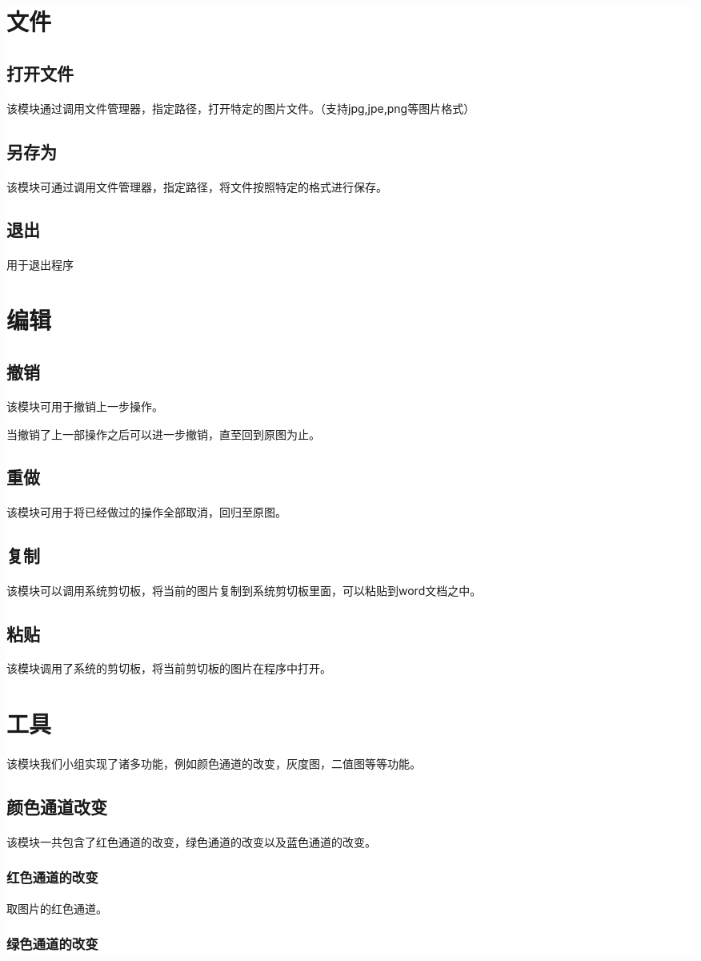# 文件

## 打开文件

该模块通过调用文件管理器，指定路径，打开特定的图片文件。（支持jpg,jpe,png等图片格式）

## 另存为

该模块可通过调用文件管理器，指定路径，将文件按照特定的格式进行保存。

## 退出

用于退出程序

# 编辑

## 撤销

该模块可用于撤销上一步操作。

当撤销了上一部操作之后可以进一步撤销，直至回到原图为止。

## 重做

该模块可用于将已经做过的操作全部取消，回归至原图。

## 复制

该模块可以调用系统剪切板，将当前的图片复制到系统剪切板里面，可以粘贴到word文档之中。

## 粘贴

该模块调用了系统的剪切板，将当前剪切板的图片在程序中打开。

# 工具

该模块我们小组实现了诸多功能，例如颜色通道的改变，灰度图，二值图等等功能。

## 颜色通道改变

该模块一共包含了红色通道的改变，绿色通道的改变以及蓝色通道的改变。

### 红色通道的改变

取图片的红色通道。

### 绿色通道的改变
